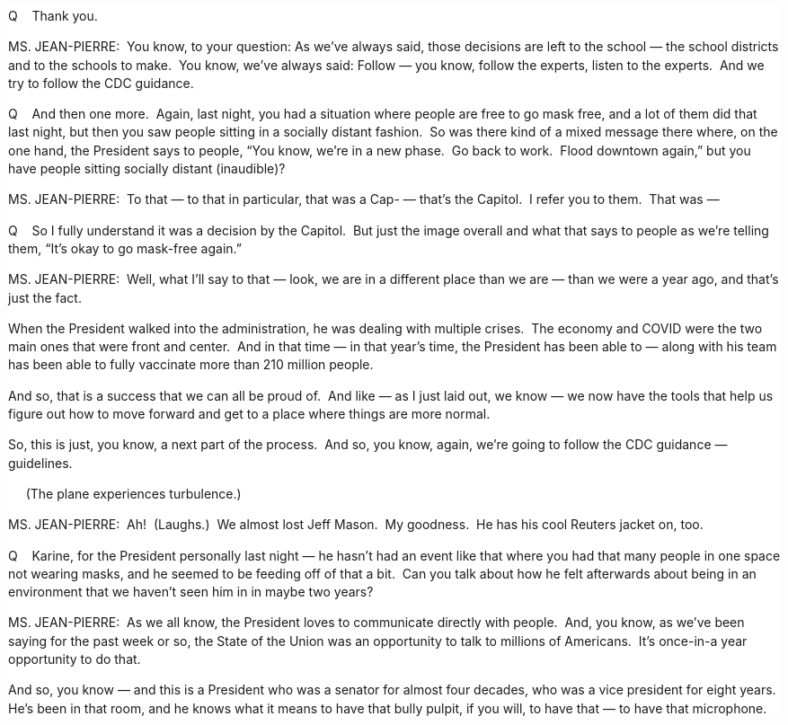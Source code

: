 Q    Thank you.

MS. JEAN-PIERRE:  You know, to your question: As we’ve always said,
those decisions are left to the school — the school districts and to the
schools to make.  You know, we’ve always said: Follow — you know, follow
the experts, listen to the experts.  And we try to follow the CDC
guidance.

Q    And then one more.  Again, last night, you had a situation where
people are free to go mask free, and a lot of them did that last night,
but then you saw people sitting in a socially distant fashion.  So was
there kind of a mixed message there where, on the one hand, the
President says to people, “You know, we’re in a new phase.  Go back to
work.  Flood downtown again,” but you have people sitting socially
distant (inaudible)?

MS. JEAN-PIERRE:  To that — to that in particular, that was a Cap- —
that’s the Capitol.  I refer you to them.  That was —

Q    So I fully understand it was a decision by the Capitol.  But just
the image overall and what that says to people as we’re telling them,
“It’s okay to go mask-free again.”

MS. JEAN-PIERRE:  Well, what I’ll say to that — look, we are in a
different place than we are — than we were a year ago, and that’s just
the fact. 

When the President walked into the administration, he was dealing with
multiple crises.  The economy and COVID were the two main ones that were
front and center.  And in that time — in that year’s time, the President
has been able to — along with his team has been able to fully vaccinate
more than 210 million people. 

And so, that is a success that we can all be proud of.  And like — as I
just laid out, we know — we now have the tools that help us figure out
how to move forward and get to a place where things are more normal. 

So, this is just, you know, a next part of the process.  And so, you
know, again, we’re going to follow the CDC guidance — guidelines. 

     (The plane experiences turbulence.)

MS. JEAN-PIERRE:  Ah!  (Laughs.)  We almost lost Jeff Mason.  My
goodness.  He has his cool Reuters jacket on, too.

Q    Karine, for the President personally last night — he hasn’t had an
event like that where you had that many people in one space not wearing
masks, and he seemed to be feeding off of that a bit.  Can you talk
about how he felt afterwards about being in an environment that we
haven’t seen him in in maybe two years?

MS. JEAN-PIERRE:  As we all know, the President loves to communicate
directly with people.  And, you know, as we’ve been saying for the past
week or so, the State of the Union was an opportunity to talk to
millions of Americans.  It’s once-in-a year opportunity to do that. 

And so, you know — and this is a President who was a senator for almost
four decades, who was a vice president for eight years.  He’s been in
that room, and he knows what it means to have that bully pulpit, if you
will, to have that — to have that microphone. 
